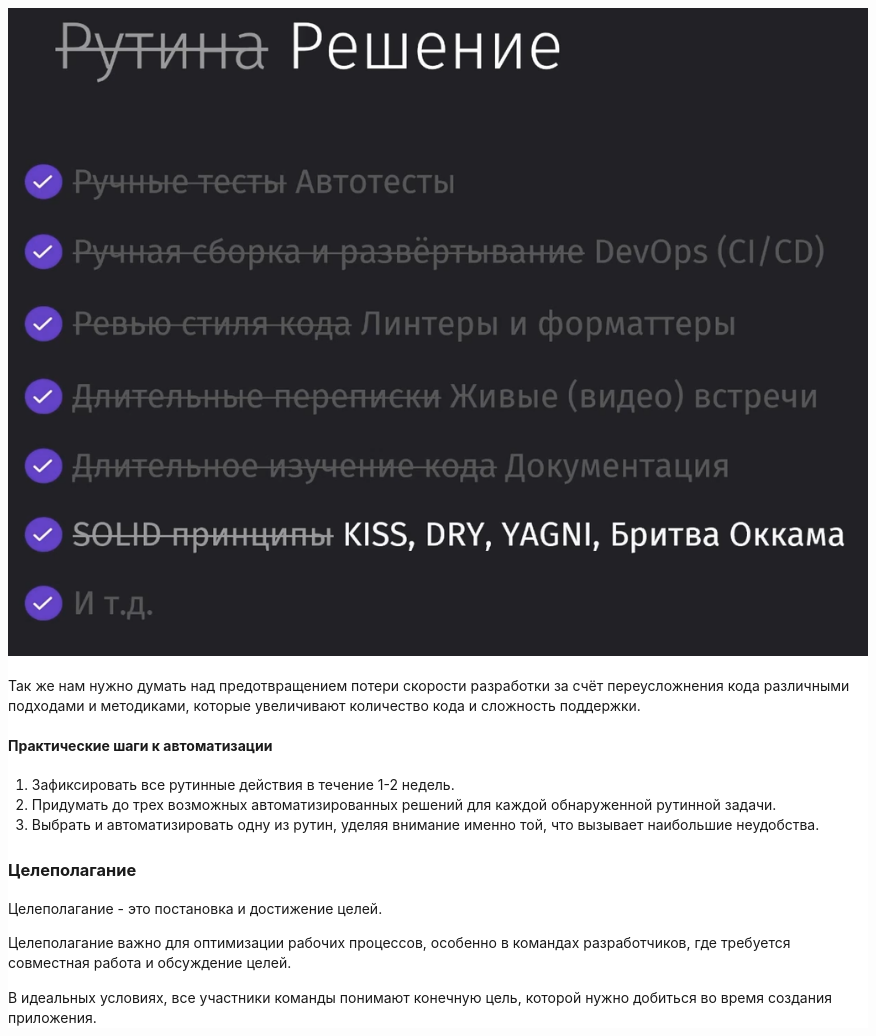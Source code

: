 ![](_png/f410c0d57e120a8cd907b1bc15bc2ace.png)

Так же нам нужно думать над предотвращением потери скорости разработки за счёт переусложнения кода различными подходами и методиками, которые увеличивают количество кода и сложность поддержки.

#### Практические шаги к автоматизации

1. Зафиксировать все рутинные действия в течение 1-2 недель.
2. Придумать до трех возможных автоматизированных решений для каждой обнаруженной рутинной задачи.
3. Выбрать и автоматизировать одну из рутин, уделяя внимание именно той, что вызывает наибольшие неудобства.

### Целеполагание

Целеполагание - это постановка и достижение целей.

Целеполагание важно для оптимизации рабочих процессов, особенно в командах разработчиков, где требуется совместная работа и обсуждение целей.

В идеальных условиях, все участники команды понимают конечную цель, которой нужно добиться во время создания приложения.
